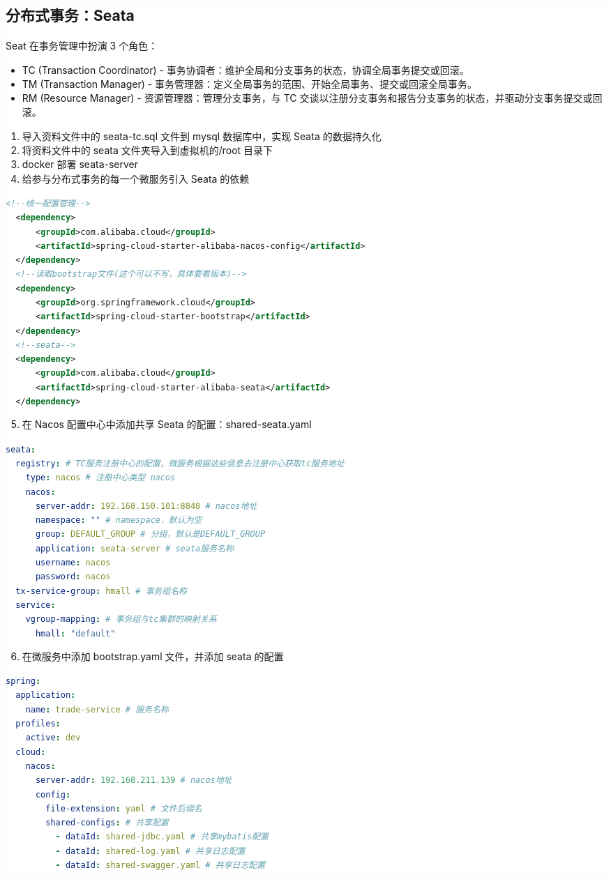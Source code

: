 ## 分布式事务：Seata

<span class = "article-text">Seat 在事务管理中扮演 3 个角色：

- TC (Transaction Coordinator) - 事务协调者：维护全局和分支事务的状态，协调全局事务提交或回滚。
- TM (Transaction Manager) - 事务管理器：定义全局事务的范围、开始全局事务、提交或回滚全局事务。
- RM (Resource Manager) - 资源管理器：管理分支事务，与 TC 交谈以注册分支事务和报告分支事务的状态，并驱动分支事务提交或回滚。

1. 导入资料文件中的 seata-tc.sql 文件到 mysql 数据库中，实现 Seata 的数据持久化
2. 将资料文件中的 seata 文件夹导入到虚拟机的/root 目录下
3. docker 部署 seata-server
4. 给参与分布式事务的每一个微服务引入 Seata 的依赖

```xml
<!--统一配置管理-->
  <dependency>
      <groupId>com.alibaba.cloud</groupId>
      <artifactId>spring-cloud-starter-alibaba-nacos-config</artifactId>
  </dependency>
  <!--读取bootstrap文件(这个可以不写，具体要看版本)-->
  <dependency>
      <groupId>org.springframework.cloud</groupId>
      <artifactId>spring-cloud-starter-bootstrap</artifactId>
  </dependency>
  <!--seata-->
  <dependency>
      <groupId>com.alibaba.cloud</groupId>
      <artifactId>spring-cloud-starter-alibaba-seata</artifactId>
  </dependency>
```

5. 在 Nacos 配置中心中添加共享 Seata 的配置：shared-seata.yaml

```yaml
seata:
  registry: # TC服务注册中心的配置，微服务根据这些信息去注册中心获取tc服务地址
    type: nacos # 注册中心类型 nacos
    nacos:
      server-addr: 192.168.150.101:8848 # nacos地址
      namespace: "" # namespace，默认为空
      group: DEFAULT_GROUP # 分组，默认是DEFAULT_GROUP
      application: seata-server # seata服务名称
      username: nacos
      password: nacos
  tx-service-group: hmall # 事务组名称
  service:
    vgroup-mapping: # 事务组与tc集群的映射关系
      hmall: "default"
```

6. 在微服务中添加 bootstrap.yaml 文件，并添加 seata 的配置

```yaml
spring:
  application:
    name: trade-service # 服务名称
  profiles:
    active: dev
  cloud:
    nacos:
      server-addr: 192.168.211.139 # nacos地址
      config:
        file-extension: yaml # 文件后缀名
        shared-configs: # 共享配置
          - dataId: shared-jdbc.yaml # 共享mybatis配置
          - dataId: shared-log.yaml # 共享日志配置
          - dataId: shared-swagger.yaml # 共享日志配置
```